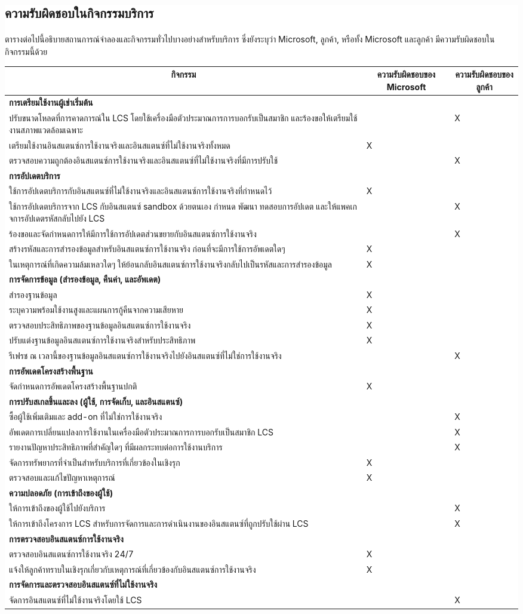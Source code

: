 ## <a name="service-activity-responsibilities"></a>ความรับผิดชอบในกิจกรรมบริการ

ตารางต่อไปนี้อธิบายสถานการณ์จำลองและกิจกรรมทั่วไปบางอย่างสำหรับบริการ ซึ่งยังระบุว่า Microsoft, ลูกค้า, หรือทั้ง Microsoft และลูกค้า มีความรับผิดชอบในกิจกรรมนี้ด้วย

| กิจกรรม | ความรับผิดชอบของ Microsoft | ความรับผิดชอบของลูกค้า |
|---|---|---|
| **การเตรียมใช้งานผู้เช่าเริ่มต้น** | | |
| ปรับขนาดโหลดที่การคาดการณ์ใน LCS โดยใช้เครื่องมือตัวประมาณการการบอกรับเป็นสมาชิก และร้องขอให้เตรียมใช้งานสภาพแวดล้อมเฉพาะ | | X |
| เตรียมใช้งานอินสแตนซ์การใช้งานจริงและอินสแตนซ์ที่ไม่ใช้งานจริงทั้งหมด | X | |
| ตรวจสอบความถูกต้องอินสแตนซ์การใช้งานจริงและอินสแตนซ์ที่ไม่ใช้งานจริงที่มีการปรับใช้ | | X |
| **การอัปเดตบริการ** | |
| ใช้การอัปเดตบริการกับอินสแตนซ์ที่ไม่ใช้งานจริงและอินสแตนซ์การใช้งานจริงที่กำหนดไว้ | X | |
| ใช้การอัปเดตบริการจาก LCS กับอินสแตนซ์ sandbox ด้วยตนเอง กําหนด พัฒนา ทดสอบการอัปเดต และให้แพคเกจการอัปเดตรหัสกลับไปยัง LCS | | X |
| ร้องขอและจัดกำหนดการให้มีการใช้การอัปเดตส่วนขยายกับอินสแตนซ์การใช้งานจริง | | X |
| สร้างรหัสและการสํารองข้อมูลสำหรับอินสแตนซ์การใช้งานจริง ก่อนที่จะมีการใช้การอัพเดตใดๆ | X | |
| ในเหตุการณ์ที่เกิดความล้มเหลวใดๆ ให้ย้อนกลับอินสแตนซ์การใช้งานจริงกลับไปเป็นรหัสและการสํารองข้อมูล | X | |
| **การจัดการข้อมูล (สํารองข้อมูล, คืนค่า, และอัพเดต)** | | |
| สํารองฐานข้อมูล | X | |
| ระบุความพร้อมใช้งานสูงและแผนการกู้คืนจากความเสียหาย | X | |
| ตรวจสอบประสิทธิภาพของฐานข้อมูลอินสแตนซ์การใช้งานจริง | X | |
| ปรับแต่งฐานข้อมูลอินสแตนซ์การใช้งานจริงสำหรับประสิทธิภาพ | X | |
| รีเฟรช ณ เวลานี้ของฐานข้อมูลอินสแตนซ์การใช้งานจริงไปยังอินสแตนซ์ที่ไม่ใช่การใช้งานจริง | | X |
| **การอัพเดตโครงสร้างพื้นฐาน** | | |
| จัดกำหนดการอัพเดตโครงสร้างพื้นฐานปกติ | X | |
| **การปรับสเกลขึ้นและลง (ผู้ใช้, การจัดเก็บ, และอินสแตนซ์)** | | |
| ซื้อผู้ใช้เพิ่มเติมและ add-on ที่ไม่ใช่การใช้งานจริง | | X |
| อัพเดตการเปลี่ยนแปลงการใช้งานในเครื่องมือตัวประมาณการการบอกรับเป็นสมาชิก LCS | | X |
| รายงานปัญหาประสิทธิภาพที่สําคัญใดๆ ที่มีผลกระทบต่อการใช้งานบริการ | | X |
| จัดการทรัพยากรที่จำเป็นสำหรับบริการที่เกี่ยวข้องในเชิงรุก | X | |
| ตรวจสอบและแก้ไขปัญหาเหตุการณ์ | X | |
| **ความปลอดภัย (การเข้าถึงของผู้ใช้)** | | |
| ให้การเข้าถึงของผู้ใช้ไปยังบริการ | | X |
| ให้การเข้าถึงโครงการ LCS สำหรับการจัดการและการดําเนินงานของอินสแตนซ์ที่ถูกปรับใช้ผ่าน LCS | | X |
| **การตรวจสอบอินสแตนซ์การใช้งานจริง** | | |
| ตรวจสอบอินสแตนซ์การใช้งานจริง 24/7 | X | |
| แจ้งให้ลูกค้าทราบในเชิงรุกเกี่ยวกับเหตุการณ์ที่เกี่ยวข้องกับอินสแตนซ์การใช้งานจริง | X | |
| **การจัดการและตรวจสอบอินสแตนซ์ที่ไม่ใช้งานจริง** | | |
| จัดการอินสแตนซ์ที่ไม่ใช้งานจริงโดยใช้ LCS | | X |